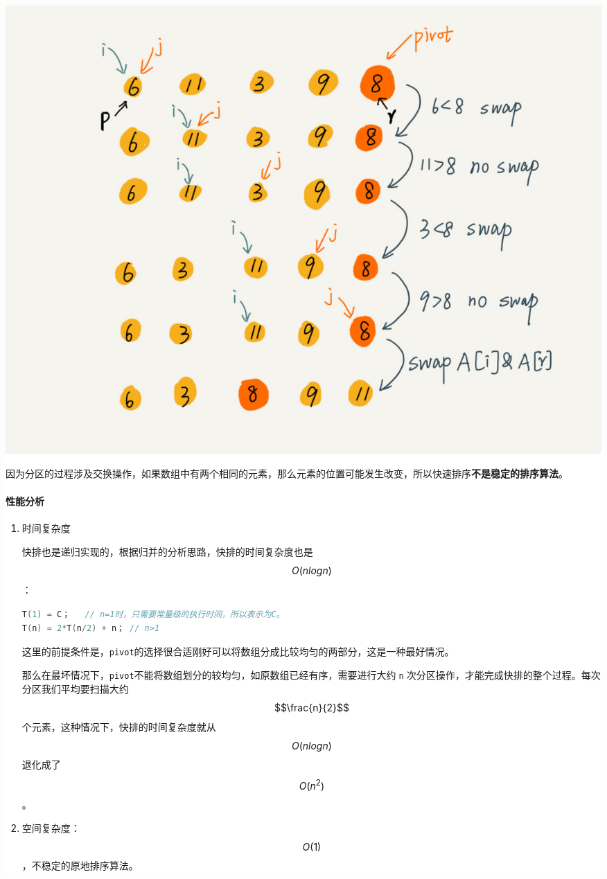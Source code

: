 ![image](/images/086002d67995e4769473b3f50dd96de7.jpg)

因为分区的过程涉及交换操作，如果数组中有两个相同的元素，那么元素的位置可能发生改变，所以快速排序**不是稳定的排序算法**。

#### 性能分析

1. 时间复杂度

   快排也是递归实现的，根据归并的分析思路，快排的时间复杂度也是$$O(nlogn)$$：

   ```go
   T(1) = C；   // n=1时，只需要常量级的执行时间，所以表示为C。
   T(n) = 2*T(n/2) + n； // n>1
   ```

   这里的前提条件是，`pivot`的选择很合适刚好可以将数组分成比较均匀的两部分，这是一种最好情况。

   那么在最坏情况下，`pivot`不能将数组划分的较均匀，如原数组已经有序，需要进行大约 `n` 次分区操作，才能完成快排的整个过程。每次分区我们平均要扫描大约 $$\frac{n}{2}$$ 个元素，这种情况下，快排的时间复杂度就从 $$O(nlogn)$$ 退化成了 $$O(n^2)$$。

2. 空间复杂度：$$O(1)$$，不稳定的原地排序算法。
